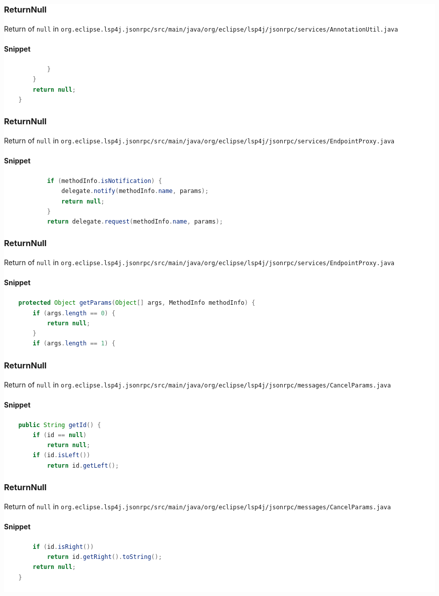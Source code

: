 ### ReturnNull
Return of `null`
in `org.eclipse.lsp4j.jsonrpc/src/main/java/org/eclipse/lsp4j/jsonrpc/services/AnnotationUtil.java`
#### Snippet
```java
			}
		}
		return null;
	}

```

### ReturnNull
Return of `null`
in `org.eclipse.lsp4j.jsonrpc/src/main/java/org/eclipse/lsp4j/jsonrpc/services/EndpointProxy.java`
#### Snippet
```java
			if (methodInfo.isNotification) {
				delegate.notify(methodInfo.name, params);
				return null;
			}
			return delegate.request(methodInfo.name, params);
```

### ReturnNull
Return of `null`
in `org.eclipse.lsp4j.jsonrpc/src/main/java/org/eclipse/lsp4j/jsonrpc/services/EndpointProxy.java`
#### Snippet
```java
	protected Object getParams(Object[] args, MethodInfo methodInfo) {
		if (args.length == 0) {
			return null;
		}
		if (args.length == 1) {
```

### ReturnNull
Return of `null`
in `org.eclipse.lsp4j.jsonrpc/src/main/java/org/eclipse/lsp4j/jsonrpc/messages/CancelParams.java`
#### Snippet
```java
	public String getId() {
		if (id == null)
			return null;
		if (id.isLeft())
			return id.getLeft();
```

### ReturnNull
Return of `null`
in `org.eclipse.lsp4j.jsonrpc/src/main/java/org/eclipse/lsp4j/jsonrpc/messages/CancelParams.java`
#### Snippet
```java
		if (id.isRight())
			return id.getRight().toString();
		return null;
	}
	
```
